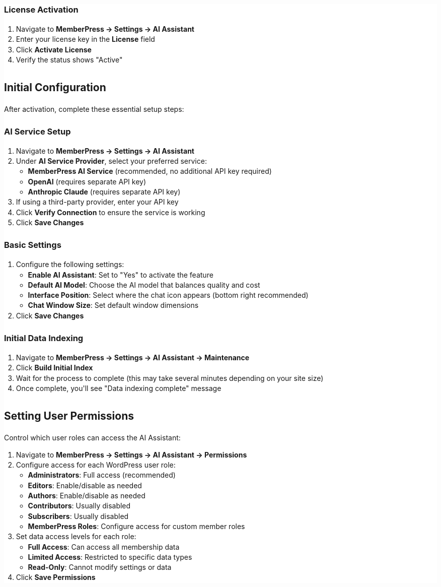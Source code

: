 ### License Activation

1. Navigate to **MemberPress → Settings → AI Assistant**
2. Enter your license key in the **License** field
3. Click **Activate License**
4. Verify the status shows "Active"

## Initial Configuration

After activation, complete these essential setup steps:

### AI Service Setup

1. Navigate to **MemberPress → Settings → AI Assistant**
2. Under **AI Service Provider**, select your preferred service:
   - **MemberPress AI Service** (recommended, no additional API key required)
   - **OpenAI** (requires separate API key)
   - **Anthropic Claude** (requires separate API key)
3. If using a third-party provider, enter your API key
4. Click **Verify Connection** to ensure the service is working
5. Click **Save Changes**

### Basic Settings

1. Configure the following settings:
   - **Enable AI Assistant**: Set to "Yes" to activate the feature
   - **Default AI Model**: Choose the AI model that balances quality and cost
   - **Interface Position**: Select where the chat icon appears (bottom right recommended)
   - **Chat Window Size**: Set default window dimensions
2. Click **Save Changes**

### Initial Data Indexing

1. Navigate to **MemberPress → Settings → AI Assistant → Maintenance**
2. Click **Build Initial Index**
3. Wait for the process to complete (this may take several minutes depending on your site size)
4. Once complete, you'll see "Data indexing complete" message

## Setting User Permissions

Control which user roles can access the AI Assistant:

1. Navigate to **MemberPress → Settings → AI Assistant → Permissions**
2. Configure access for each WordPress user role:
   - **Administrators**: Full access (recommended)
   - **Editors**: Enable/disable as needed
   - **Authors**: Enable/disable as needed
   - **Contributors**: Usually disabled
   - **Subscribers**: Usually disabled
   - **MemberPress Roles**: Configure access for custom member roles
3. Set data access levels for each role:
   - **Full Access**: Can access all membership data
   - **Limited Access**: Restricted to specific data types
   - **Read-Only**: Cannot modify settings or data
4. Click **Save Permissions**
